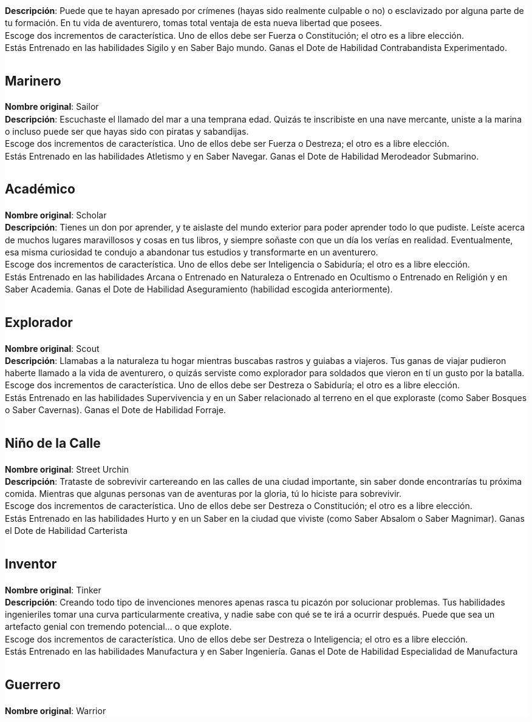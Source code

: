 **Descripción**: Puede que te hayan apresado por crímenes (hayas sido realmente culpable o no) o esclavizado por alguna parte de tu formación. En tu vida de aventurero, tomas total ventaja de esta nueva libertad que posees.  
Escoge dos incrementos de característica. Uno de ellos debe ser Fuerza o Constitución; el otro es a libre elección.  
Estás Entrenado en las habilidades Sigilo y en Saber Bajo mundo. Ganas el Dote de Habilidad Contrabandista Experimentado.  
## Marinero
**Nombre original**: Sailor  
**Descripción**: Escuchaste el llamado del mar a una temprana edad. Quizás te inscribiste en una nave mercante, uniste a la marina o incluso puede ser que hayas sido con piratas y sabandijas.  
Escoge dos incrementos de característica. Uno de ellos debe ser Fuerza o Destreza; el otro es a libre elección.  
Estás Entrenado en las habilidades Atletismo y en Saber Navegar. Ganas el Dote de Habilidad Merodeador Submarino.  
## Académico
**Nombre original**: Scholar  
**Descripción**: Tienes un don por aprender, y te aislaste del mundo exterior para poder aprender todo lo que pudiste. Leíste acerca de muchos lugares maravillosos y cosas en tus libros, y siempre soñaste con que un día los verías en realidad. Eventualmente, esa misma curiosidad te condujo a abandonar tus estudios y transformarte en un aventurero.  
Escoge dos incrementos de característica. Uno de ellos debe ser Inteligencia o Sabiduría; el otro es a libre elección.  
Estás Entrenado en las habilidades Arcana o Entrenado en Naturaleza o Entrenado en Ocultismo o Entrenado en Religión y en Saber Academia. Ganas el Dote de Habilidad Aseguramiento (habilidad escogida anteriormente).  
## Explorador
**Nombre original**: Scout  
**Descripción**: Llamabas a la naturaleza tu hogar mientras buscabas rastros y guiabas a viajeros. Tus ganas de viajar pudieron haberte llamado a la vida de aventurero, o quizás serviste como explorador para soldados que vieron en tí un gusto por la batalla.  
Escoge dos incrementos de característica. Uno de ellos debe ser Destreza o Sabiduría; el otro es a libre elección.  
Estás Entrenado en las habilidades Supervivencia y en un Saber relacionado al terreno en el que exploraste (como Saber Bosques o Saber Cavernas). Ganas el Dote de Habilidad Forraje.  
## Niño de la Calle
**Nombre original**: Street Urchin  
**Descripción**: Trataste de sobrevivir cartereando en las calles de una ciudad importante, sin saber donde encontrarías tu próxima comida. Mientras que algunas personas van de aventuras por la gloria, tú lo hiciste para sobrevivir.  
Escoge dos incrementos de característica. Uno de ellos debe ser Destreza o Constitución; el otro es a libre elección.  
Estás Entrenado en las habilidades Hurto y en un Saber en la ciudad que viviste (como Saber Absalom o Saber Magnimar). Ganas el Dote de Habilidad Carterista  
## Inventor
**Nombre original**: Tinker  
**Descripción**: Creando todo tipo de invenciones menores apenas rasca tu picazón por solucionar problemas. Tus habilidades ingenieriles tomar una curva particularmente creativa, y nadie sabe con qué se te irá a ocurrir después. Puede que sea un artefacto genial con tremendo potencial… o que explote.  
Escoge dos incrementos
 de característica. Uno de ellos debe ser Destreza o Inteligencia; el otro es a libre elección.  
Estás Entrenado en las habilidades Manufactura y en Saber Ingeniería. Ganas el Dote de Habilidad Especialidad de Manufactura  
## Guerrero
**Nombre original**: Warrior  
